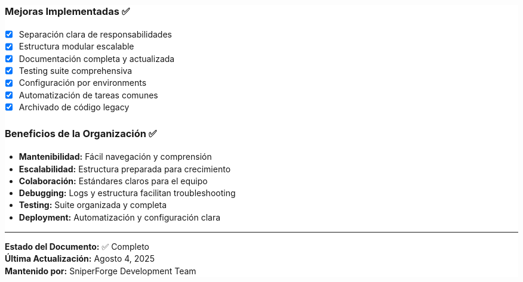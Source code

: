 ### **Mejoras Implementadas** ✅
- [x] Separación clara de responsabilidades
- [x] Estructura modular escalable
- [x] Documentación completa y actualizada
- [x] Testing suite comprehensiva
- [x] Configuración por environments
- [x] Automatización de tareas comunes
- [x] Archivado de código legacy

### **Beneficios de la Organización** ✅
- **Mantenibilidad:** Fácil navegación y comprensión
- **Escalabilidad:** Estructura preparada para crecimiento
- **Colaboración:** Estándares claros para el equipo
- **Debugging:** Logs y estructura facilitan troubleshooting
- **Testing:** Suite organizada y completa
- **Deployment:** Automatización y configuración clara

---

**Estado del Documento:** ✅ Completo  
**Última Actualización:** Agosto 4, 2025  
**Mantenido por:** SniperForge Development Team  
